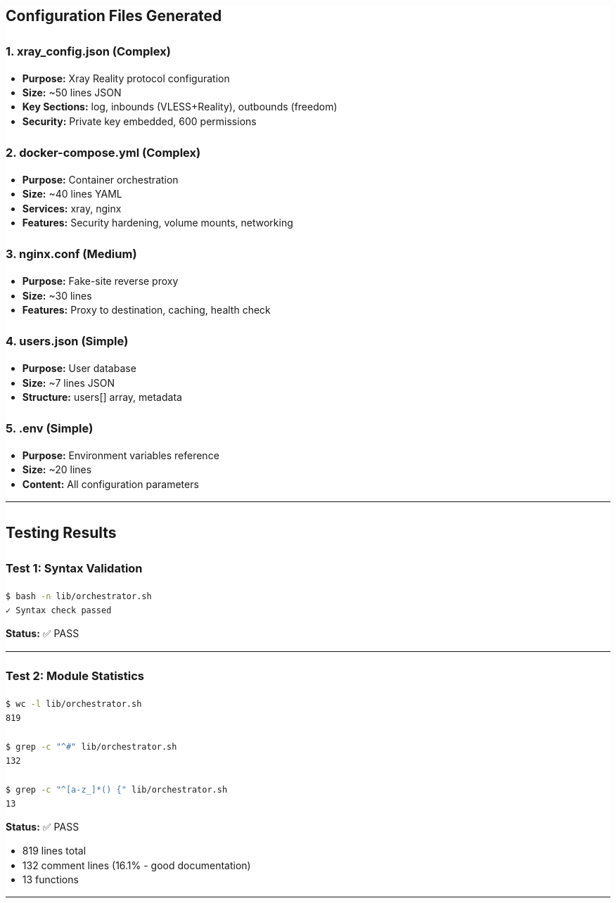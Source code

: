 
## Configuration Files Generated

### 1. xray_config.json (Complex)
- **Purpose:** Xray Reality protocol configuration
- **Size:** ~50 lines JSON
- **Key Sections:** log, inbounds (VLESS+Reality), outbounds (freedom)
- **Security:** Private key embedded, 600 permissions

### 2. docker-compose.yml (Complex)
- **Purpose:** Container orchestration
- **Size:** ~40 lines YAML
- **Services:** xray, nginx
- **Features:** Security hardening, volume mounts, networking

### 3. nginx.conf (Medium)
- **Purpose:** Fake-site reverse proxy
- **Size:** ~30 lines
- **Features:** Proxy to destination, caching, health check

### 4. users.json (Simple)
- **Purpose:** User database
- **Size:** ~7 lines JSON
- **Structure:** users[] array, metadata

### 5. .env (Simple)
- **Purpose:** Environment variables reference
- **Size:** ~20 lines
- **Content:** All configuration parameters

---

## Testing Results

### Test 1: Syntax Validation
```bash
$ bash -n lib/orchestrator.sh
✓ Syntax check passed
```
**Status:** ✅ PASS

---

### Test 2: Module Statistics
```bash
$ wc -l lib/orchestrator.sh
819

$ grep -c "^#" lib/orchestrator.sh
132

$ grep -c "^[a-z_]*() {" lib/orchestrator.sh
13
```
**Status:** ✅ PASS
- 819 lines total
- 132 comment lines (16.1% - good documentation)
- 13 functions

---
